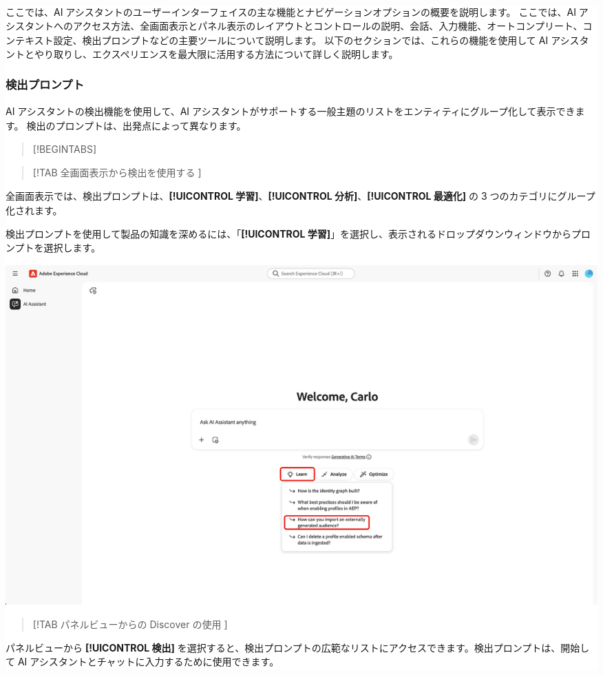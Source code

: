 ここでは、AI アシスタントのユーザーインターフェイスの主な機能とナビゲーションオプションの概要を説明します。 ここでは、AI アシスタントへのアクセス方法、全画面表示とパネル表示のレイアウトとコントロールの説明、会話、入力機能、オートコンプリート、コンテキスト設定、検出プロンプトなどの主要ツールについて説明します。 以下のセクションでは、これらの機能を使用して AI アシスタントとやり取りし、エクスペリエンスを最大限に活用する方法について詳しく説明します。

### 検出プロンプト

AI アシスタントの検出機能を使用して、AI アシスタントがサポートする一般主題のリストをエンティティにグループ化して表示できます。 検出のプロンプトは、出発点によって異なります。

>[!BEGINTABS]

>[!TAB  全画面表示から検出を使用する ]

全画面表示では、検出プロンプトは、**[!UICONTROL 学習]**、**[!UICONTROL 分析]**、**[!UICONTROL 最適化]** の 3 つのカテゴリにグループ化されます。

検出プロンプトを使用して製品の知識を深めるには、「**[!UICONTROL 学習]**」を選択し、表示されるドロップダウンウィンドウからプロンプトを選択します。

![&#x200B; 全画面表示からの検出プロンプトの選択。](./images/ai-assistant/inputs/discover.png)

>[!TAB  パネルビューからの Discover の使用 ]

パネルビューから **[!UICONTROL 検出]** を選択すると、検出プロンプトの広範なリストにアクセスできます。検出プロンプトは、開始して AI アシスタントとチャットに入力するために使用できます。
